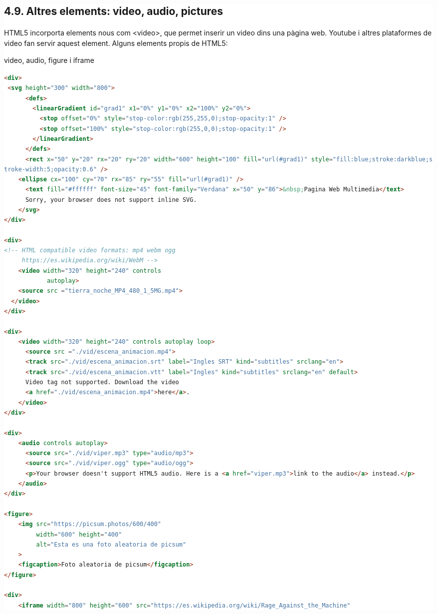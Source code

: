 ## 4.9. Altres elements: video, audio, pictures

HTML5 incorporta elements nous com &lt;video&gt;, que permet inserir un video dins
una pàgina web. Youtube i altres plataformes de video fan servir aquest element.
Alguns elements propis de HTML5:

video, audio, figure i iframe

```html
<div>
 <svg height="300" width="800">
      <defs>
        <linearGradient id="grad1" x1="0%" y1="0%" x2="100%" y2="0%">
          <stop offset="0%" style="stop-color:rgb(255,255,0);stop-opacity:1" />
          <stop offset="100%" style="stop-color:rgb(255,0,0);stop-opacity:1" />
        </linearGradient>
      </defs>
      <rect x="50" y="20" rx="20" ry="20" width="600" height="100" fill="url(#grad1)" style="fill:blue;stroke:darkblue;stroke-width:5;opacity:0.6" />
    <ellipse cx="100" cy="70" rx="85" ry="55" fill="url(#grad1)" /> 
      <text fill="#ffffff" font-size="45" font-family="Verdana" x="50" y="86">&nbsp;Pagina Web Multimedia</text>
      Sorry, your browser does not support inline SVG.
    </svg>    
</div>

<div>
<!-- HTML compatible video formats: mp4 webm ogg
     https://es.wikipedia.org/wiki/WebM -->
    <video width="320" height="240" controls
            autoplay>
    <source src ="tierra_noche_MP4_480_1_5MG.mp4">
  </video>
</div>    

<div>
    <video width="320" height="240" controls autoplay loop> 
      <source src ="./vid/escena_animacion.mp4">
      <track src="./vid/escena_animacion.srt" label="Ingles SRT" kind="subtitles" srclang="en">
      <track src="./vid/escena_animacion.vtt" label="Ingles" kind="subtitles" srclang="en" default>
      Video tag not supported. Download the video 
      <a href="./vid/escena_animacion.mp4">here</a>.
    </video>
</div>

<div>
    <audio controls autoplay>
      <source src="./vid/viper.mp3" type="audio/mp3">
      <source src="./vid/viper.ogg" type="audio/ogg">
      <p>Your browser doesn't support HTML5 audio. Here is a <a href="viper.mp3">link to the audio</a> instead.</p>
    </audio>
</div>

<figure>
    <img src="https://picsum.photos/600/400"
         width="600" height="400"
         alt="Esta es una foto aleatoria de picsum"
    >
    <figcaption>Foto aleatoria de picsum</figcaption>
</figure>

<div>
    <iframe width="800" height="600" src="https://es.wikipedia.org/wiki/Rage_Against_the_Machine" 
```